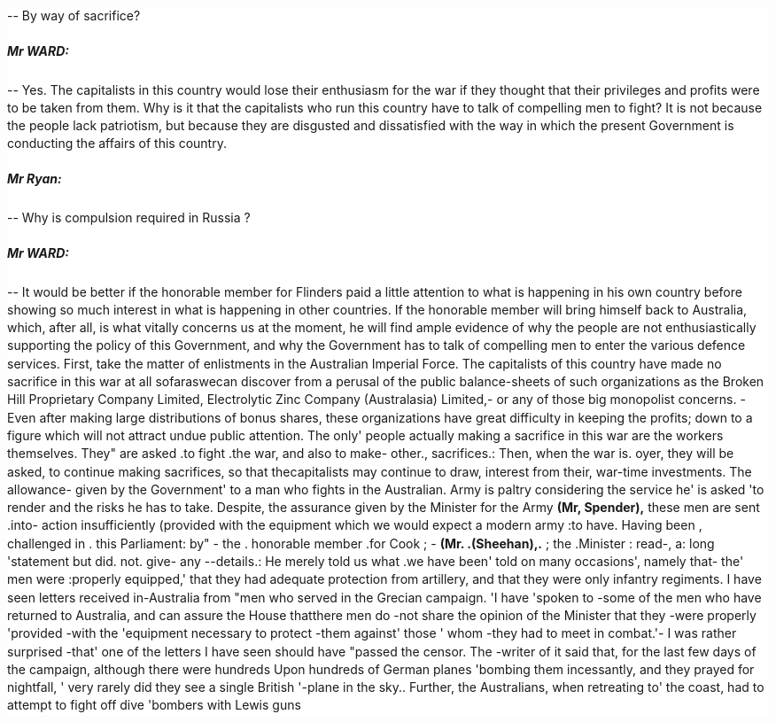 --  By way of sacrifice? 

##### Mr WARD:

-- Yes. The capitalists in this country would lose their enthusiasm for the war if they thought that their privileges and profits were to be taken from them. Why is it that the capitalists who run this country have to talk of compelling men to fight? It is not because the people lack patriotism, but because they are disgusted and dissatisfied with the way in which the present Government is conducting the affairs of this country. 

##### Mr Ryan:

--  Why is compulsion required in Russia ? 

##### Mr WARD:

-- It would be better if the honorable member for Flinders paid a little attention to what is happening in his own country before showing so much interest in what is happening in other countries. If the honorable member will bring himself back to Australia, which, after all, is what vitally concerns us at the moment, he will find ample evidence of why the people are not enthusiastically supporting the policy of this Government, and why the Government has to talk of compelling men to enter the various defence services. First, take the matter of enlistments in the Australian Imperial Force. The capitalists of this country have made no sacrifice in this war at all sofaraswecan discover from  a perusal of the public balance-sheets of such organizations as the Broken Hill Proprietary Company Limited, Electrolytic Zinc Company (Australasia) Limited,- or any of those big monopolist concerns. -Even after making large distributions of bonus shares, these organizations have great difficulty in keeping the profits; down to a figure which will not  attract undue public attention. The only'  people actually making a sacrifice in this war are the workers themselves. They" are asked .to fight .the war, and also to  make- other., sacrifices.: Then, when the war is. oyer, they will be asked, to continue making sacrifices, so that thecapitalists may continue  to draw, interest from their, war-time investments. The allowance- given  by  the Government' to a man who fights in the Australian. Army is paltry considering the service he' is asked 'to render and the risks he has to take. Despite, the assurance given by the Minister for the Army  **(Mr, Spender),**  these men are sent .into- action insufficiently (provided with the equipment which we would expect a modern army :to have.  Having been , challenged in . this Parliament: by" - the . honorable member .for  Cook ; -  **(Mr. .(Sheehan),.**  ; the .Minister : read-, a: long 'statement but did. not. give-  any --details.: He merely told us what .we have been' told on many occasions', namely that- the' men were :properly equipped,' that they had adequate protection from artillery, and that they were only infantry regiments. I have seen letters received in-Australia from "men who served in the Grecian campaign. 'I have 'spoken to -some of the men who have returned to Australia, and can assure the House thatthere men do -not share the opinion of the Minister that they -were properly 'provided -with the 'equipment  necessary to protect -them against' those ' whom -they had to meet in combat.'- I was rather surprised -that' one of the letters I have seen  should have "passed the censor. The -writer of it said that, for the last few days of the campaign, although there  were  hundreds Upon hundreds of German planes 'bombing them incessantly, and they prayed for nightfall, ' very rarely did they see a single British '-plane in the sky.. Further, the Australians, when retreating to' the coast, had to attempt to fight off dive 'bombers with Lewis guns 

